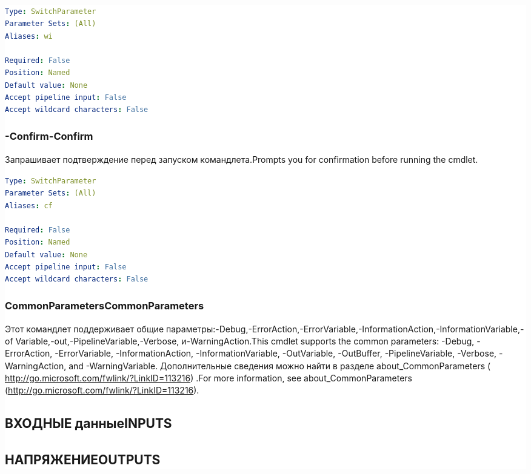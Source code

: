 ```yaml
Type: SwitchParameter
Parameter Sets: (All)
Aliases: wi

Required: False
Position: Named
Default value: None
Accept pipeline input: False
Accept wildcard characters: False
```

### <span data-ttu-id="2f0e1-137">-Confirm</span><span class="sxs-lookup"><span data-stu-id="2f0e1-137">-Confirm</span></span>
<span data-ttu-id="2f0e1-138">Запрашивает подтверждение перед запуском командлета.</span><span class="sxs-lookup"><span data-stu-id="2f0e1-138">Prompts you for confirmation before running the cmdlet.</span></span>

```yaml
Type: SwitchParameter
Parameter Sets: (All)
Aliases: cf

Required: False
Position: Named
Default value: None
Accept pipeline input: False
Accept wildcard characters: False
```

### <span data-ttu-id="2f0e1-139">CommonParameters</span><span class="sxs-lookup"><span data-stu-id="2f0e1-139">CommonParameters</span></span>
<span data-ttu-id="2f0e1-140">Этот командлет поддерживает общие параметры:-Debug,-ErrorAction,-ErrorVariable,-InformationAction,-InformationVariable,-of Variable,-out,-PipelineVariable,-Verbose, и-WarningAction.</span><span class="sxs-lookup"><span data-stu-id="2f0e1-140">This cmdlet supports the common parameters: -Debug, -ErrorAction, -ErrorVariable, -InformationAction, -InformationVariable, -OutVariable, -OutBuffer, -PipelineVariable, -Verbose, -WarningAction, and -WarningVariable.</span></span> <span data-ttu-id="2f0e1-141">Дополнительные сведения можно найти в разделе about_CommonParameters ( http://go.microsoft.com/fwlink/?LinkID=113216) .</span><span class="sxs-lookup"><span data-stu-id="2f0e1-141">For more information, see about_CommonParameters (http://go.microsoft.com/fwlink/?LinkID=113216).</span></span>

## <span data-ttu-id="2f0e1-142">ВХОДНЫЕ данные</span><span class="sxs-lookup"><span data-stu-id="2f0e1-142">INPUTS</span></span>

## <span data-ttu-id="2f0e1-143">НАПРЯЖЕНИЕ</span><span class="sxs-lookup"><span data-stu-id="2f0e1-143">OUTPUTS</span></span>

